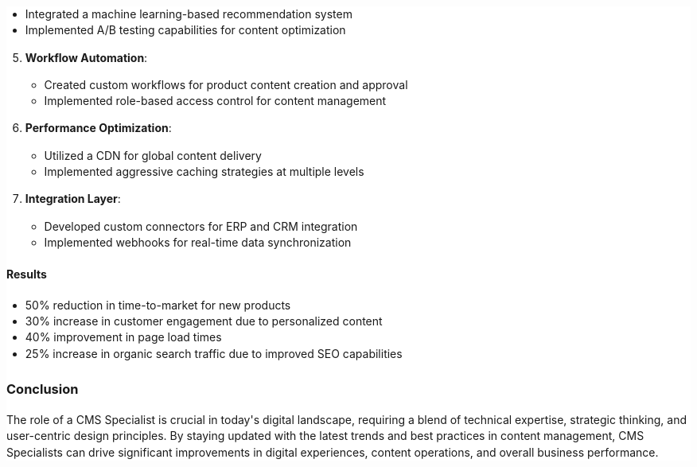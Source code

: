    - Integrated a machine learning-based recommendation system
   - Implemented A/B testing capabilities for content optimization

5. **Workflow Automation**:

   - Created custom workflows for product content creation and approval
   - Implemented role-based access control for content management

6. **Performance Optimization**:

   - Utilized a CDN for global content delivery
   - Implemented aggressive caching strategies at multiple levels

7. **Integration Layer**:
   - Developed custom connectors for ERP and CRM integration
   - Implemented webhooks for real-time data synchronization

#### Results

- 50% reduction in time-to-market for new products
- 30% increase in customer engagement due to personalized content
- 40% improvement in page load times
- 25% increase in organic search traffic due to improved SEO capabilities

### Conclusion

The role of a CMS Specialist is crucial in today's digital landscape, requiring a blend of technical expertise, strategic thinking, and user-centric design principles. By staying updated with the latest trends and best practices in content management, CMS Specialists can drive significant improvements in digital experiences, content operations, and overall business performance.
